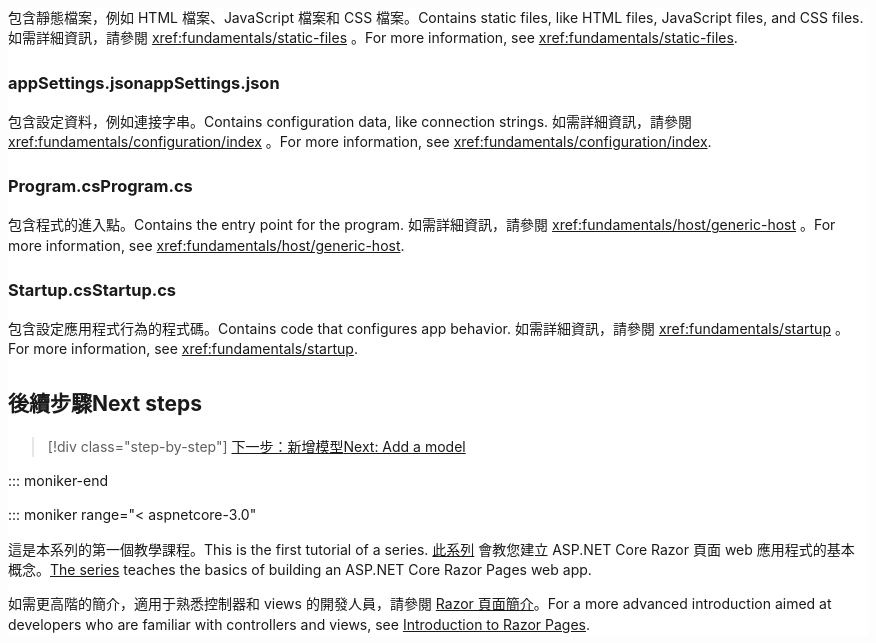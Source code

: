 <span data-ttu-id="d2731-240">包含靜態檔案，例如 HTML 檔案、JavaScript 檔案和 CSS 檔案。</span><span class="sxs-lookup"><span data-stu-id="d2731-240">Contains static files, like HTML files, JavaScript files, and CSS files.</span></span> <span data-ttu-id="d2731-241">如需詳細資訊，請參閱 <xref:fundamentals/static-files> 。</span><span class="sxs-lookup"><span data-stu-id="d2731-241">For more information, see <xref:fundamentals/static-files>.</span></span>

### <a name="appsettingsjson"></a><span data-ttu-id="d2731-242">appSettings.json</span><span class="sxs-lookup"><span data-stu-id="d2731-242">appSettings.json</span></span>

<span data-ttu-id="d2731-243">包含設定資料，例如連接字串。</span><span class="sxs-lookup"><span data-stu-id="d2731-243">Contains configuration data, like connection strings.</span></span> <span data-ttu-id="d2731-244">如需詳細資訊，請參閱 <xref:fundamentals/configuration/index> 。</span><span class="sxs-lookup"><span data-stu-id="d2731-244">For more information, see <xref:fundamentals/configuration/index>.</span></span>

### <a name="programcs"></a><span data-ttu-id="d2731-245">Program.cs</span><span class="sxs-lookup"><span data-stu-id="d2731-245">Program.cs</span></span>

<span data-ttu-id="d2731-246">包含程式的進入點。</span><span class="sxs-lookup"><span data-stu-id="d2731-246">Contains the entry point for the program.</span></span> <span data-ttu-id="d2731-247">如需詳細資訊，請參閱 <xref:fundamentals/host/generic-host> 。</span><span class="sxs-lookup"><span data-stu-id="d2731-247">For more information, see <xref:fundamentals/host/generic-host>.</span></span>

### <a name="startupcs"></a><span data-ttu-id="d2731-248">Startup.cs</span><span class="sxs-lookup"><span data-stu-id="d2731-248">Startup.cs</span></span>

<span data-ttu-id="d2731-249">包含設定應用程式行為的程式碼。</span><span class="sxs-lookup"><span data-stu-id="d2731-249">Contains code that configures app behavior.</span></span> <span data-ttu-id="d2731-250">如需詳細資訊，請參閱 <xref:fundamentals/startup> 。</span><span class="sxs-lookup"><span data-stu-id="d2731-250">For more information, see <xref:fundamentals/startup>.</span></span>

## <a name="next-steps"></a><span data-ttu-id="d2731-251">後續步驟</span><span class="sxs-lookup"><span data-stu-id="d2731-251">Next steps</span></span>

> [!div class="step-by-step"]
> [<span data-ttu-id="d2731-252">下一步：新增模型</span><span class="sxs-lookup"><span data-stu-id="d2731-252">Next: Add a model</span></span>](xref:tutorials/razor-pages/model)

::: moniker-end



::: moniker range="< aspnetcore-3.0"

<span data-ttu-id="d2731-253">這是本系列的第一個教學課程。</span><span class="sxs-lookup"><span data-stu-id="d2731-253">This is the first tutorial of a series.</span></span> <span data-ttu-id="d2731-254">[此系列](xref:tutorials/razor-pages/index) 會教您建立 ASP.NET Core Razor 頁面 web 應用程式的基本概念。</span><span class="sxs-lookup"><span data-stu-id="d2731-254">[The series](xref:tutorials/razor-pages/index) teaches the basics of building an ASP.NET Core Razor Pages web app.</span></span>

<span data-ttu-id="d2731-255">如需更高階的簡介，適用于熟悉控制器和 views 的開發人員，請參閱 [ Razor 頁面簡介](xref:razor-pages/index)。</span><span class="sxs-lookup"><span data-stu-id="d2731-255">For a more advanced introduction aimed at developers who are familiar with controllers and views, see [Introduction to Razor Pages](xref:razor-pages/index).</span></span>
